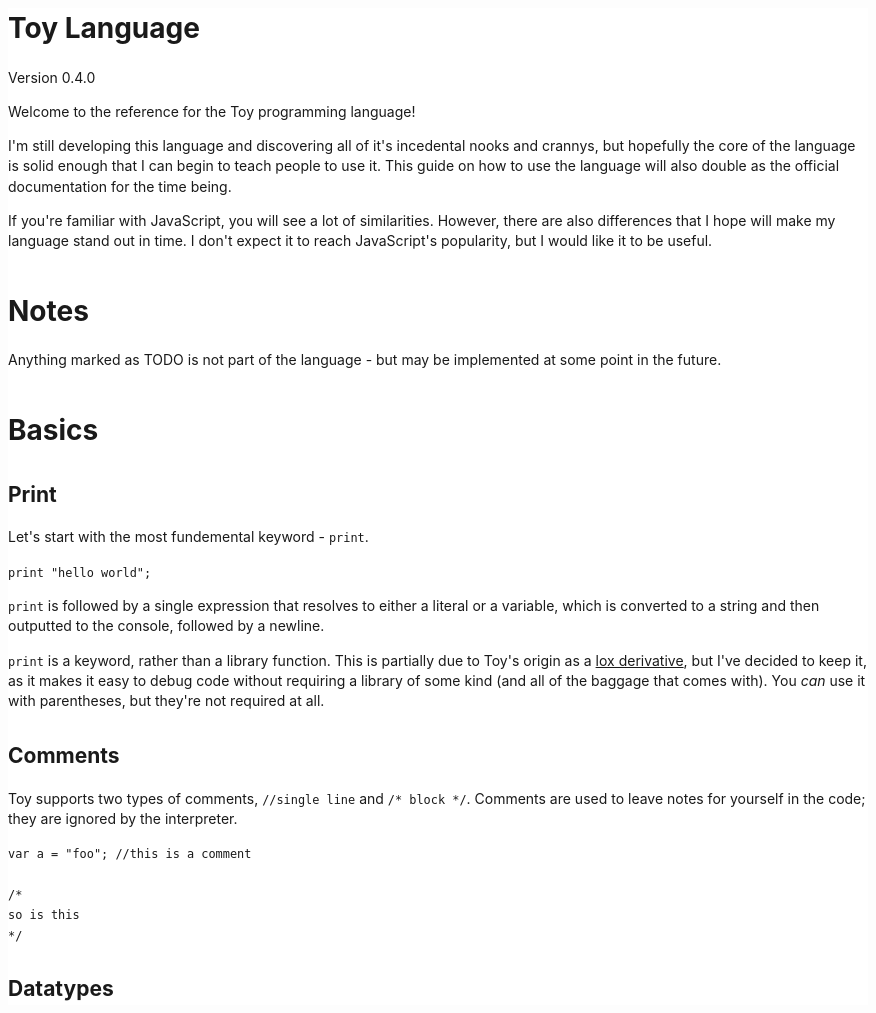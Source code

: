 # Toy Language

Version 0.4.0

Welcome to the reference for the Toy programming language!

I'm still developing this language and discovering all of it's incedental nooks and crannys, but hopefully the core of the language is solid enough that I can begin to teach people to use it. This guide on how to use the language will also double as the official documentation for the time being.

If you're familiar with JavaScript, you will see a lot of similarities. However, there are also differences that I hope will make my language stand out in time. I don't expect it to reach JavaScript's popularity, but I would like it to be useful.

# Notes

Anything marked as TODO is not part of the language - but may be implemented at some point in the future.

# Basics

## Print

Let's start with the most fundemental keyword - `print`.

```
print "hello world";
```

`print` is followed by a single expression that resolves to either a literal or a variable, which is converted to a string and then outputted to the console, followed by a newline.

`print` is a keyword, rather than a library function. This is partially due to Toy's origin as a [lox derivative](http://craftinginterpreters.com/), but I've decided to keep it, as it makes it easy to debug code without requiring a library of some kind (and all of the baggage that comes with). You *can* use it with parentheses, but they're not required at all.

## Comments

Toy supports two types of comments, `//single line` and `/* block */`. Comments are used to leave notes for yourself in the code; they are ignored by the interpreter.

```
var a = "foo"; //this is a comment

/*
so is this
*/
```

## Datatypes
